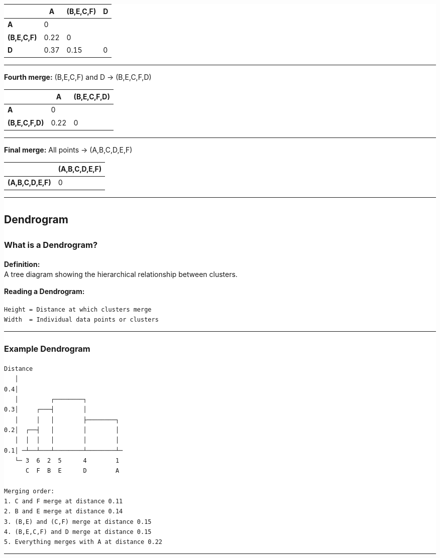 |             | A    | (B,E,C,F) | D    |
|-------------|------|-----------|------|
| **A**           | 0    |           |      |
| **(B,E,C,F)**   | 0.22 | 0         |      |
| **D**           | 0.37 | 0.15      | 0    |

---

**Fourth merge:** (B,E,C,F) and D → (B,E,C,F,D)

|               | A    | (B,E,C,F,D) |
|---------------|------|-------------|
| **A**             | 0    |             |
| **(B,E,C,F,D)**   | 0.22 | 0           |

---

**Final merge:** All points → (A,B,C,D,E,F)

|                   | (A,B,C,D,E,F) |
|-------------------|---------------|
| **(A,B,C,D,E,F)** | 0             |

---

## Dendrogram

### What is a Dendrogram?

**Definition:**  
A tree diagram showing the hierarchical relationship between clusters.

**Reading a Dendrogram:**
```
Height = Distance at which clusters merge
Width  = Individual data points or clusters
```

---

### Example Dendrogram

```
Distance
   │
0.4│
   │         ┌────────┐
0.3│     ┌───┤        │
   │     │   │        ├────────┐
0.2│  ┌──┤   │        │        │
   │  │  │   │        │        │
0.1│ ─┴──┴───┴────────┴────────┴─
   └─ 3  6  2  5      4        1
      C  F  B  E      D        A

Merging order:
1. C and F merge at distance 0.11
2. B and E merge at distance 0.14
3. (B,E) and (C,F) merge at distance 0.15
4. (B,E,C,F) and D merge at distance 0.15
5. Everything merges with A at distance 0.22
```

---